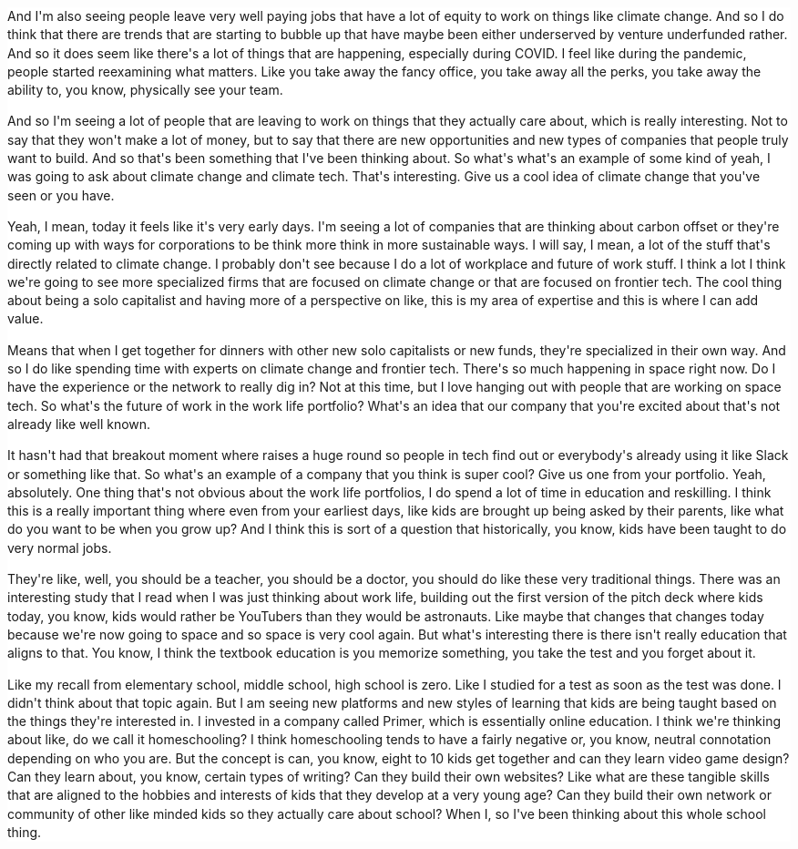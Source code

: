 And I'm also seeing people leave very well paying jobs that have a lot of equity to work on things like climate change. And so I do think that there are trends that are starting to bubble up that have maybe been either underserved by venture underfunded rather. And so it does seem like there's a lot of things that are happening, especially during COVID. I feel like during the pandemic, people started reexamining what matters. Like you take away the fancy office, you take away all the perks, you take away the ability to, you know, physically see your team.

And so I'm seeing a lot of people that are leaving to work on things that they actually care about, which is really interesting. Not to say that they won't make a lot of money, but to say that there are new opportunities and new types of companies that people truly want to build. And so that's been something that I've been thinking about. So what's what's an example of some kind of yeah, I was going to ask about climate change and climate tech. That's interesting. Give us a cool idea of climate change that you've seen or you have.

Yeah, I mean, today it feels like it's very early days. I'm seeing a lot of companies that are thinking about carbon offset or they're coming up with ways for corporations to be think more think in more sustainable ways. I will say, I mean, a lot of the stuff that's directly related to climate change. I probably don't see because I do a lot of workplace and future of work stuff. I think a lot I think we're going to see more specialized firms that are focused on climate change or that are focused on frontier tech. The cool thing about being a solo capitalist and having more of a perspective on like, this is my area of expertise and this is where I can add value.

Means that when I get together for dinners with other new solo capitalists or new funds, they're specialized in their own way. And so I do like spending time with experts on climate change and frontier tech. There's so much happening in space right now. Do I have the experience or the network to really dig in? Not at this time, but I love hanging out with people that are working on space tech. So what's the future of work in the work life portfolio? What's an idea that our company that you're excited about that's not already like well known.

It hasn't had that breakout moment where raises a huge round so people in tech find out or everybody's already using it like Slack or something like that. So what's an example of a company that you think is super cool? Give us one from your portfolio. Yeah, absolutely. One thing that's not obvious about the work life portfolios, I do spend a lot of time in education and reskilling. I think this is a really important thing where even from your earliest days, like kids are brought up being asked by their parents, like what do you want to be when you grow up? And I think this is sort of a question that historically, you know, kids have been taught to do very normal jobs.

They're like, well, you should be a teacher, you should be a doctor, you should do like these very traditional things. There was an interesting study that I read when I was just thinking about work life, building out the first version of the pitch deck where kids today, you know, kids would rather be YouTubers than they would be astronauts. Like maybe that changes that changes today because we're now going to space and so space is very cool again. But what's interesting there is there isn't really education that aligns to that. You know, I think the textbook education is you memorize something, you take the test and you forget about it.

Like my recall from elementary school, middle school, high school is zero. Like I studied for a test as soon as the test was done. I didn't think about that topic again. But I am seeing new platforms and new styles of learning that kids are being taught based on the things they're interested in. I invested in a company called Primer, which is essentially online education. I think we're thinking about like, do we call it homeschooling? I think homeschooling tends to have a fairly negative or, you know, neutral connotation depending on who you are. But the concept is can, you know, eight to 10 kids get together and can they learn video game design? Can they learn about, you know, certain types of writing? Can they build their own websites? Like what are these tangible skills that are aligned to the hobbies and interests of kids that they develop at a very young age? Can they build their own network or community of other like minded kids so they actually care about school? When I, so I've been thinking about this whole school thing.
